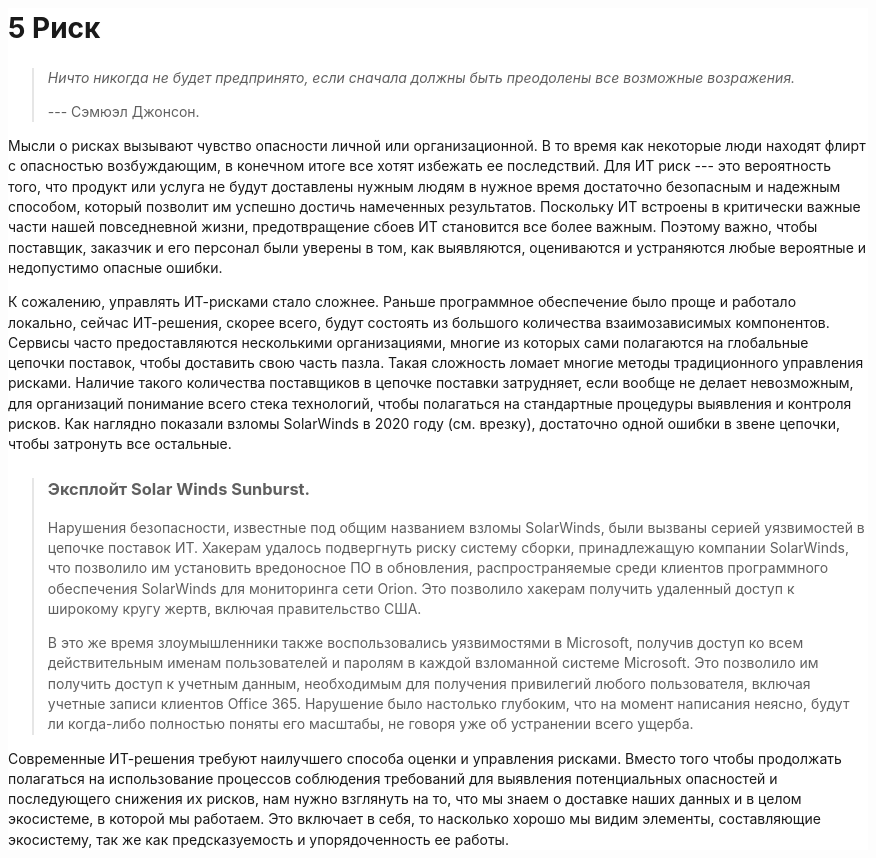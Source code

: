 # 5 Риск

> _Ничто никогда не будет предпринято, если сначала должны быть преодолены все
> возможные возражения._
>
> --- Сэмюэл Джонсон.

Мысли о рисках вызывают чувство опасности личной или организационной. В то время
как некоторые люди находят флирт с опасностью возбуждающим, в конечном итоге все
хотят избежать ее последствий. Для ИТ риск --- это вероятность того, что продукт
или услуга не будут доставлены нужным людям в нужное время достаточно безопасным
и надежным способом, который позволит им успешно достичь намеченных результатов.
Поскольку ИТ встроены в критически важные части нашей повседневной жизни,
предотвращение сбоев ИТ становится все более важным. Поэтому важно, чтобы
поставщик, заказчик и его персонал были уверены в том, как выявляются,
оцениваются и устраняются любые вероятные и недопустимо опасные ошибки.

К сожалению, управлять ИТ-рисками стало сложнее. Раньше программное обеспечение
было проще и работало локально, сейчас ИТ-решения, скорее всего, будут состоять
из большого количества взаимозависимых компонентов. Сервисы часто
предоставляются несколькими организациями, многие из которых сами полагаются на
глобальные цепочки поставок, чтобы доставить свою часть пазла. Такая сложность
ломает многие методы традиционного управления рисками. Наличие такого количества
поставщиков в цепочке поставки затрудняет, если вообще не   делает невозможным,
для организаций  понимание всего стека технологий, чтобы полагаться на
стандартные процедуры выявления и контроля рисков. Как наглядно показали взломы
SolarWinds в 2020 году (см. врезку), достаточно одной ошибки в звене цепочки,
чтобы затронуть все остальные.

> ### Эксплойт Solar Winds Sunburst.
>
>Нарушения безопасности, известные под общим названием взломы SolarWinds, были
вызваны серией уязвимостей в цепочке поставок ИТ. Хакерам удалось подвергнуть
риску систему сборки, принадлежащую компании SolarWinds, что позволило им
установить вредоносное ПО в обновления, распространяемые среди клиентов
программного обеспечения SolarWinds для мониторинга сети Orion. Это позволило
хакерам получить удаленный доступ к широкому кругу жертв, включая правительство
США.
>
>В это же время злоумышленники также воспользовались уязвимостями в Microsoft,
получив доступ ко всем действительным именам пользователей и паролям в каждой
взломанной системе Microsoft. Это позволило им получить доступ к учетным данным,
необходимым для получения привилегий любого пользователя, включая учетные записи
клиентов Office 365. Нарушение было настолько глубоким, что на момент написания
неясно, будут ли когда-либо полностью поняты его масштабы, не говоря уже об
устранении всего ущерба.

Современные ИТ-решения требуют наилучшего способа оценки и управления рисками.
Вместо того чтобы продолжать полагаться на использование процессов соблюдения
требований для выявления потенциальных опасностей и последующего снижения их
рисков, нам нужно взглянуть на то, что мы знаем о доставке наших данных и в
целом экосистеме, в которой мы работаем. Это включает в себя, то насколько
хорошо мы видим элементы, составляющие экосистему, так же как предсказуемость и
упорядоченность ее работы.
